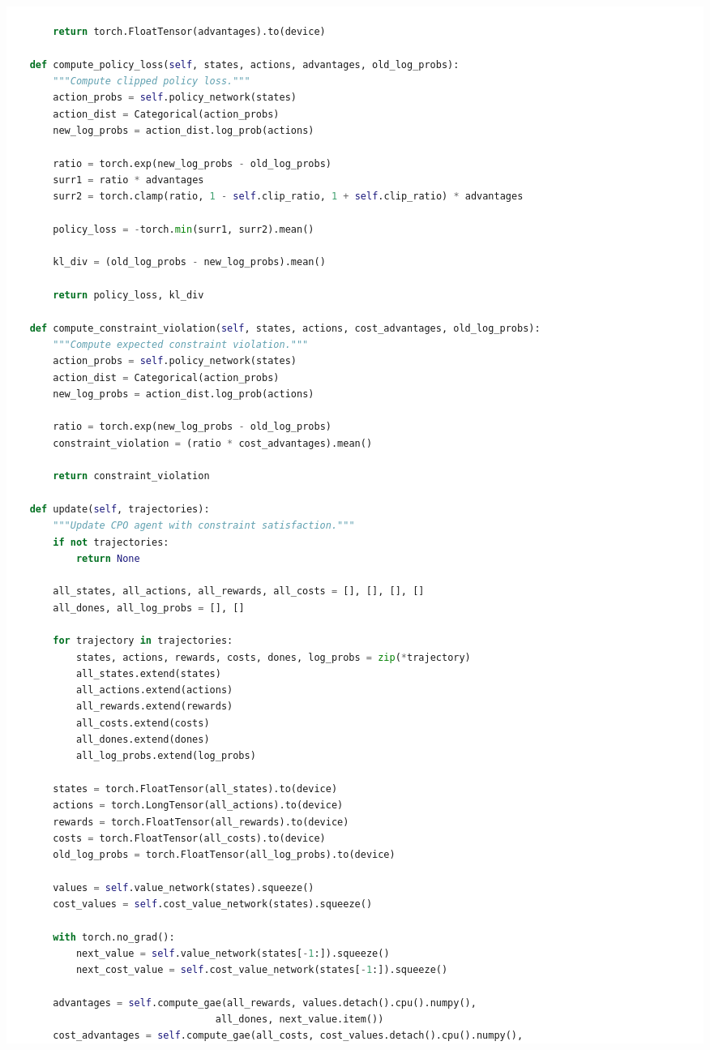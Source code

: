 ```python
        
        return torch.FloatTensor(advantages).to(device)
    
    def compute_policy_loss(self, states, actions, advantages, old_log_probs):
        """Compute clipped policy loss."""
        action_probs = self.policy_network(states)
        action_dist = Categorical(action_probs)
        new_log_probs = action_dist.log_prob(actions)
        
        ratio = torch.exp(new_log_probs - old_log_probs)
        surr1 = ratio * advantages
        surr2 = torch.clamp(ratio, 1 - self.clip_ratio, 1 + self.clip_ratio) * advantages
        
        policy_loss = -torch.min(surr1, surr2).mean()
        
        kl_div = (old_log_probs - new_log_probs).mean()
        
        return policy_loss, kl_div
    
    def compute_constraint_violation(self, states, actions, cost_advantages, old_log_probs):
        """Compute expected constraint violation."""
        action_probs = self.policy_network(states)
        action_dist = Categorical(action_probs)
        new_log_probs = action_dist.log_prob(actions)
        
        ratio = torch.exp(new_log_probs - old_log_probs)
        constraint_violation = (ratio * cost_advantages).mean()
        
        return constraint_violation
    
    def update(self, trajectories):
        """Update CPO agent with constraint satisfaction."""
        if not trajectories:
            return None
        
        all_states, all_actions, all_rewards, all_costs = [], [], [], []
        all_dones, all_log_probs = [], []
        
        for trajectory in trajectories:
            states, actions, rewards, costs, dones, log_probs = zip(*trajectory)
            all_states.extend(states)
            all_actions.extend(actions)
            all_rewards.extend(rewards)
            all_costs.extend(costs)
            all_dones.extend(dones)
            all_log_probs.extend(log_probs)
        
        states = torch.FloatTensor(all_states).to(device)
        actions = torch.LongTensor(all_actions).to(device)
        rewards = torch.FloatTensor(all_rewards).to(device)
        costs = torch.FloatTensor(all_costs).to(device)
        old_log_probs = torch.FloatTensor(all_log_probs).to(device)
        
        values = self.value_network(states).squeeze()
        cost_values = self.cost_value_network(states).squeeze()
        
        with torch.no_grad():
            next_value = self.value_network(states[-1:]).squeeze()
            next_cost_value = self.cost_value_network(states[-1:]).squeeze()
            
        advantages = self.compute_gae(all_rewards, values.detach().cpu().numpy(), 
                                    all_dones, next_value.item())
        cost_advantages = self.compute_gae(all_costs, cost_values.detach().cpu().numpy(), 
```